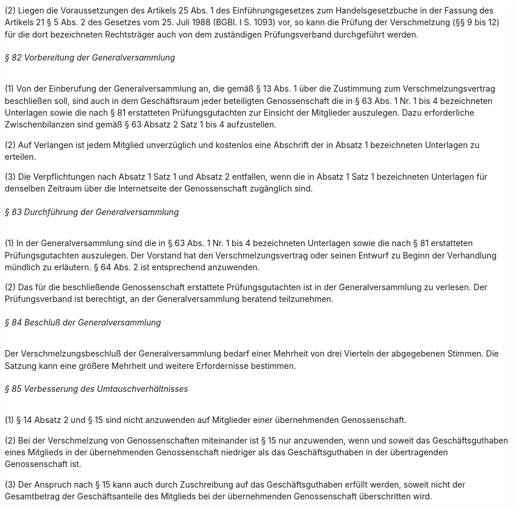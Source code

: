 (2) Liegen die Voraussetzungen des Artikels 25 Abs. 1 des
Einführungsgesetzes zum Handelsgesetzbuche in der Fassung des Artikels
21 § 5 Abs. 2 des Gesetzes vom 25. Juli 1988 (BGBl. I S. 1093) vor, so
kann die Prüfung der Verschmelzung (§§ 9 bis 12) für die dort
bezeichneten Rechtsträger auch von dem zuständigen Prüfungsverband
durchgeführt werden.


###### § 82 Vorbereitung der Generalversammlung

(1) Von der Einberufung der Generalversammlung an, die gemäß § 13 Abs.
1 über die Zustimmung zum Verschmelzungsvertrag beschließen soll, sind
auch in dem Geschäftsraum jeder beteiligten Genossenschaft die in § 63
Abs. 1 Nr. 1 bis 4 bezeichneten Unterlagen sowie die nach § 81
erstatteten Prüfungsgutachten zur Einsicht der Mitglieder auszulegen.
Dazu erforderliche Zwischenbilanzen sind gemäß § 63 Absatz 2 Satz 1
bis 4 aufzustellen.

(2) Auf Verlangen ist jedem Mitglied unverzüglich und kostenlos eine
Abschrift der in Absatz 1 bezeichneten Unterlagen zu erteilen.

(3) Die Verpflichtungen nach Absatz 1 Satz 1 und Absatz 2 entfallen,
wenn die in Absatz 1 Satz 1 bezeichneten Unterlagen für denselben
Zeitraum über die Internetseite der Genossenschaft zugänglich sind.


###### § 83 Durchführung der Generalversammlung

(1) In der Generalversammlung sind die in § 63 Abs. 1 Nr. 1 bis 4
bezeichneten Unterlagen sowie die nach § 81 erstatteten
Prüfungsgutachten auszulegen. Der Vorstand hat den
Verschmelzungsvertrag oder seinen Entwurf zu Beginn der Verhandlung
mündlich zu erläutern. § 64 Abs. 2 ist entsprechend anzuwenden.

(2) Das für die beschließende Genossenschaft erstattete
Prüfungsgutachten ist in der Generalversammlung zu verlesen. Der
Prüfungsverband ist berechtigt, an der Generalversammlung beratend
teilzunehmen.


###### § 84 Beschluß der Generalversammlung

Der Verschmelzungsbeschluß der Generalversammlung bedarf einer
Mehrheit von drei Vierteln der abgegebenen Stimmen. Die Satzung kann
eine größere Mehrheit und weitere Erfordernisse bestimmen.


###### § 85 Verbesserung des Umtauschverhältnisses

(1) § 14 Absatz 2 und § 15 sind nicht anzuwenden auf Mitglieder einer
übernehmenden Genossenschaft.

(2) Bei der Verschmelzung von Genossenschaften miteinander ist § 15
nur anzuwenden, wenn und soweit das Geschäftsguthaben eines Mitglieds
in der übernehmenden Genossenschaft niedriger als das
Geschäftsguthaben in der übertragenden Genossenschaft ist.

(3) Der Anspruch nach § 15 kann auch durch Zuschreibung auf das
Geschäftsguthaben erfüllt werden, soweit nicht der Gesamtbetrag der
Geschäftsanteile des Mitglieds bei der übernehmenden Genossenschaft
überschritten wird.
